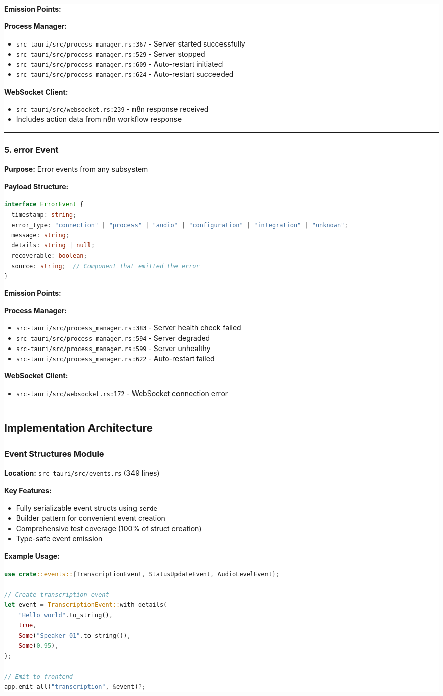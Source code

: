 **Emission Points:**

**Process Manager:**
- `src-tauri/src/process_manager.rs:367` - Server started successfully
- `src-tauri/src/process_manager.rs:529` - Server stopped
- `src-tauri/src/process_manager.rs:609` - Auto-restart initiated
- `src-tauri/src/process_manager.rs:624` - Auto-restart succeeded

**WebSocket Client:**
- `src-tauri/src/websocket.rs:239` - n8n response received
- Includes action data from n8n workflow response

---

### 5. **error** Event
**Purpose:** Error events from any subsystem

**Payload Structure:**
```typescript
interface ErrorEvent {
  timestamp: string;
  error_type: "connection" | "process" | "audio" | "configuration" | "integration" | "unknown";
  message: string;
  details: string | null;
  recoverable: boolean;
  source: string;  // Component that emitted the error
}
```

**Emission Points:**

**Process Manager:**
- `src-tauri/src/process_manager.rs:383` - Server health check failed
- `src-tauri/src/process_manager.rs:594` - Server degraded
- `src-tauri/src/process_manager.rs:599` - Server unhealthy
- `src-tauri/src/process_manager.rs:622` - Auto-restart failed

**WebSocket Client:**
- `src-tauri/src/websocket.rs:172` - WebSocket connection error

---

## Implementation Architecture

### Event Structures Module
**Location:** `src-tauri/src/events.rs` (349 lines)

**Key Features:**
- Fully serializable event structs using `serde`
- Builder pattern for convenient event creation
- Comprehensive test coverage (100% of struct creation)
- Type-safe event emission

**Example Usage:**
```rust
use crate::events::{TranscriptionEvent, StatusUpdateEvent, AudioLevelEvent};

// Create transcription event
let event = TranscriptionEvent::with_details(
    "Hello world".to_string(),
    true,
    Some("Speaker_01".to_string()),
    Some(0.95),
);

// Emit to frontend
app.emit_all("transcription", &event)?;
```